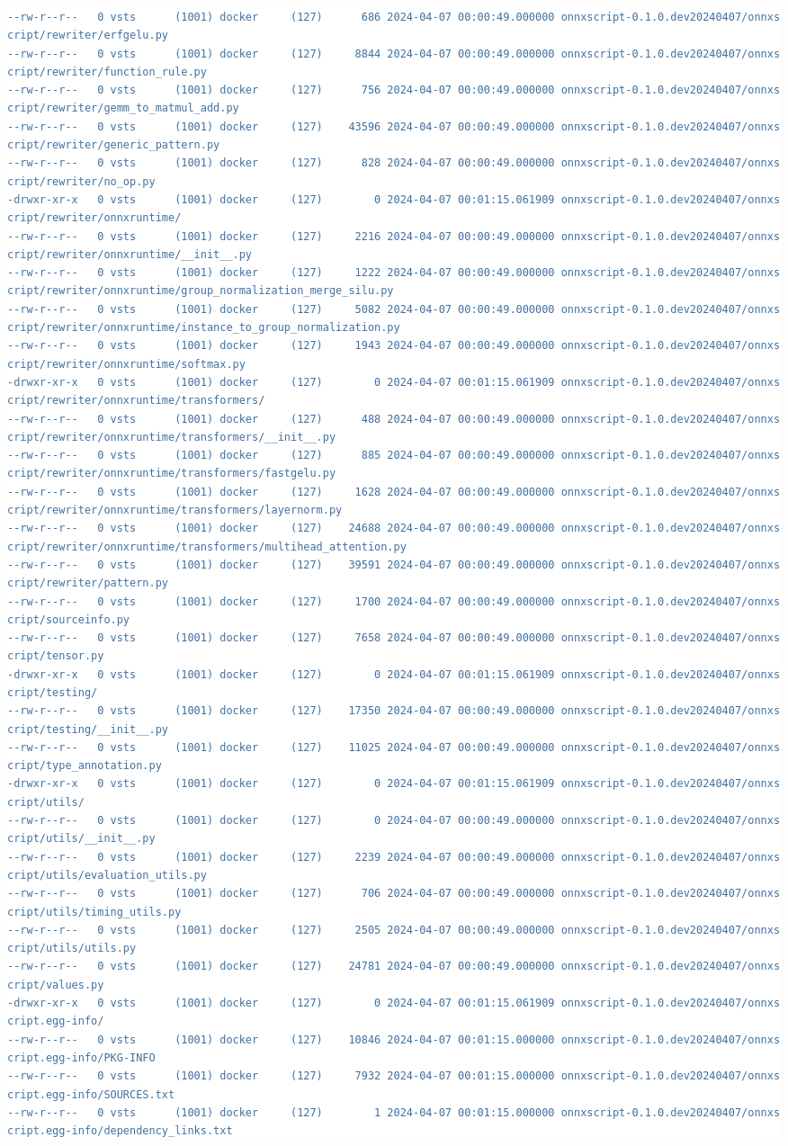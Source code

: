 ```diff
--rw-r--r--   0 vsts      (1001) docker     (127)      686 2024-04-07 00:00:49.000000 onnxscript-0.1.0.dev20240407/onnxscript/rewriter/erfgelu.py
--rw-r--r--   0 vsts      (1001) docker     (127)     8844 2024-04-07 00:00:49.000000 onnxscript-0.1.0.dev20240407/onnxscript/rewriter/function_rule.py
--rw-r--r--   0 vsts      (1001) docker     (127)      756 2024-04-07 00:00:49.000000 onnxscript-0.1.0.dev20240407/onnxscript/rewriter/gemm_to_matmul_add.py
--rw-r--r--   0 vsts      (1001) docker     (127)    43596 2024-04-07 00:00:49.000000 onnxscript-0.1.0.dev20240407/onnxscript/rewriter/generic_pattern.py
--rw-r--r--   0 vsts      (1001) docker     (127)      828 2024-04-07 00:00:49.000000 onnxscript-0.1.0.dev20240407/onnxscript/rewriter/no_op.py
-drwxr-xr-x   0 vsts      (1001) docker     (127)        0 2024-04-07 00:01:15.061909 onnxscript-0.1.0.dev20240407/onnxscript/rewriter/onnxruntime/
--rw-r--r--   0 vsts      (1001) docker     (127)     2216 2024-04-07 00:00:49.000000 onnxscript-0.1.0.dev20240407/onnxscript/rewriter/onnxruntime/__init__.py
--rw-r--r--   0 vsts      (1001) docker     (127)     1222 2024-04-07 00:00:49.000000 onnxscript-0.1.0.dev20240407/onnxscript/rewriter/onnxruntime/group_normalization_merge_silu.py
--rw-r--r--   0 vsts      (1001) docker     (127)     5082 2024-04-07 00:00:49.000000 onnxscript-0.1.0.dev20240407/onnxscript/rewriter/onnxruntime/instance_to_group_normalization.py
--rw-r--r--   0 vsts      (1001) docker     (127)     1943 2024-04-07 00:00:49.000000 onnxscript-0.1.0.dev20240407/onnxscript/rewriter/onnxruntime/softmax.py
-drwxr-xr-x   0 vsts      (1001) docker     (127)        0 2024-04-07 00:01:15.061909 onnxscript-0.1.0.dev20240407/onnxscript/rewriter/onnxruntime/transformers/
--rw-r--r--   0 vsts      (1001) docker     (127)      488 2024-04-07 00:00:49.000000 onnxscript-0.1.0.dev20240407/onnxscript/rewriter/onnxruntime/transformers/__init__.py
--rw-r--r--   0 vsts      (1001) docker     (127)      885 2024-04-07 00:00:49.000000 onnxscript-0.1.0.dev20240407/onnxscript/rewriter/onnxruntime/transformers/fastgelu.py
--rw-r--r--   0 vsts      (1001) docker     (127)     1628 2024-04-07 00:00:49.000000 onnxscript-0.1.0.dev20240407/onnxscript/rewriter/onnxruntime/transformers/layernorm.py
--rw-r--r--   0 vsts      (1001) docker     (127)    24688 2024-04-07 00:00:49.000000 onnxscript-0.1.0.dev20240407/onnxscript/rewriter/onnxruntime/transformers/multihead_attention.py
--rw-r--r--   0 vsts      (1001) docker     (127)    39591 2024-04-07 00:00:49.000000 onnxscript-0.1.0.dev20240407/onnxscript/rewriter/pattern.py
--rw-r--r--   0 vsts      (1001) docker     (127)     1700 2024-04-07 00:00:49.000000 onnxscript-0.1.0.dev20240407/onnxscript/sourceinfo.py
--rw-r--r--   0 vsts      (1001) docker     (127)     7658 2024-04-07 00:00:49.000000 onnxscript-0.1.0.dev20240407/onnxscript/tensor.py
-drwxr-xr-x   0 vsts      (1001) docker     (127)        0 2024-04-07 00:01:15.061909 onnxscript-0.1.0.dev20240407/onnxscript/testing/
--rw-r--r--   0 vsts      (1001) docker     (127)    17350 2024-04-07 00:00:49.000000 onnxscript-0.1.0.dev20240407/onnxscript/testing/__init__.py
--rw-r--r--   0 vsts      (1001) docker     (127)    11025 2024-04-07 00:00:49.000000 onnxscript-0.1.0.dev20240407/onnxscript/type_annotation.py
-drwxr-xr-x   0 vsts      (1001) docker     (127)        0 2024-04-07 00:01:15.061909 onnxscript-0.1.0.dev20240407/onnxscript/utils/
--rw-r--r--   0 vsts      (1001) docker     (127)        0 2024-04-07 00:00:49.000000 onnxscript-0.1.0.dev20240407/onnxscript/utils/__init__.py
--rw-r--r--   0 vsts      (1001) docker     (127)     2239 2024-04-07 00:00:49.000000 onnxscript-0.1.0.dev20240407/onnxscript/utils/evaluation_utils.py
--rw-r--r--   0 vsts      (1001) docker     (127)      706 2024-04-07 00:00:49.000000 onnxscript-0.1.0.dev20240407/onnxscript/utils/timing_utils.py
--rw-r--r--   0 vsts      (1001) docker     (127)     2505 2024-04-07 00:00:49.000000 onnxscript-0.1.0.dev20240407/onnxscript/utils/utils.py
--rw-r--r--   0 vsts      (1001) docker     (127)    24781 2024-04-07 00:00:49.000000 onnxscript-0.1.0.dev20240407/onnxscript/values.py
-drwxr-xr-x   0 vsts      (1001) docker     (127)        0 2024-04-07 00:01:15.061909 onnxscript-0.1.0.dev20240407/onnxscript.egg-info/
--rw-r--r--   0 vsts      (1001) docker     (127)    10846 2024-04-07 00:01:15.000000 onnxscript-0.1.0.dev20240407/onnxscript.egg-info/PKG-INFO
--rw-r--r--   0 vsts      (1001) docker     (127)     7932 2024-04-07 00:01:15.000000 onnxscript-0.1.0.dev20240407/onnxscript.egg-info/SOURCES.txt
--rw-r--r--   0 vsts      (1001) docker     (127)        1 2024-04-07 00:01:15.000000 onnxscript-0.1.0.dev20240407/onnxscript.egg-info/dependency_links.txt
```